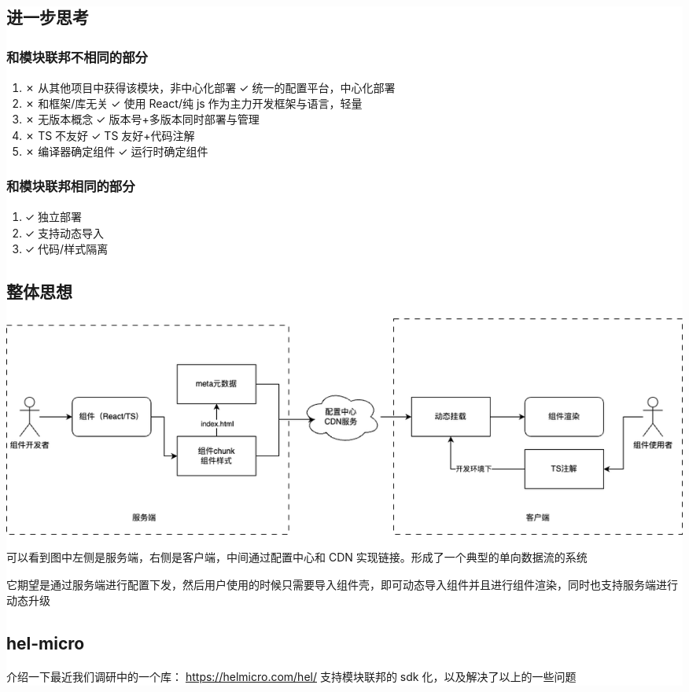 ## 进一步思考

### 和模块联邦不相同的部分

1.  &cross; 从其他项目中获得该模块，非中心化部署
    &check; 统一的配置平台，中心化部署
2.  &cross; 和框架/库无关
    &check; 使用 React/纯 js 作为主力开发框架与语言，轻量
3.  &cross; 无版本概念
    &check; 版本号+多版本同时部署与管理
4.  &cross; TS 不友好
    &check; TS 友好+代码注解
5.  &cross; 编译器确定组件
    &check; 运行时确定组件

### 和模块联邦相同的部分

1.  &check; 独立部署
2.  &check; 支持动态导入
3.  &check; 代码/样式隔离

## 整体思想

![img](./架构.png)

可以看到图中左侧是服务端，右侧是客户端，中间通过配置中心和 CDN 实现链接。形成了一个典型的单向数据流的系统

它期望是通过服务端进行配置下发，然后用户使用的时候只需要导入组件壳，即可动态导入组件并且进行组件渲染，同时也支持服务端进行动态升级

## hel-micro

介绍一下最近我们调研中的一个库： https://helmicro.com/hel/
支持模块联邦的 sdk 化，以及解决了以上的一些问题
